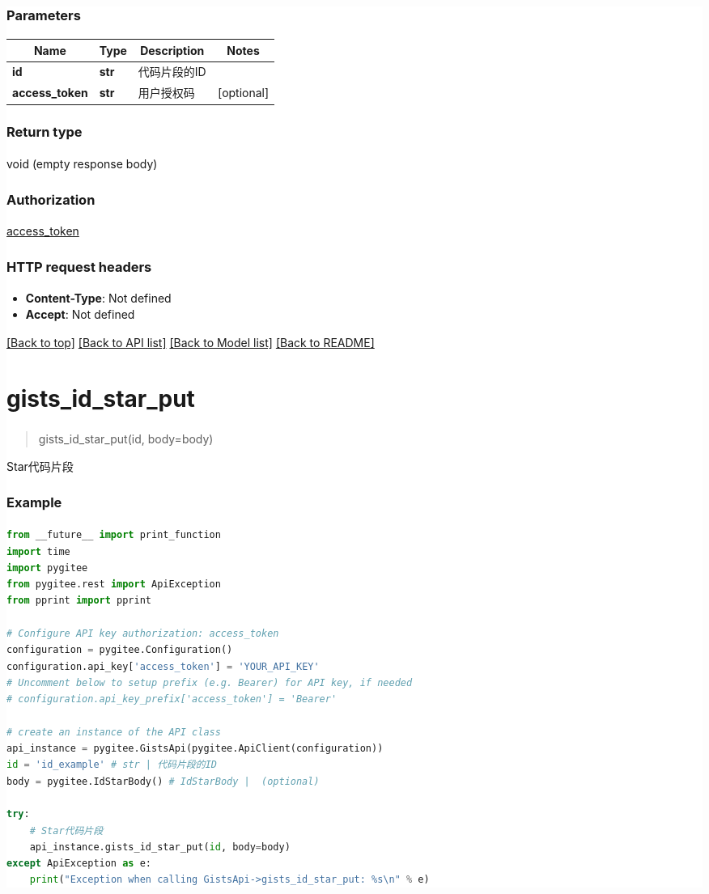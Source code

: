 ### Parameters

Name | Type | Description  | Notes
------------- | ------------- | ------------- | -------------
 **id** | **str**| 代码片段的ID | 
 **access_token** | **str**| 用户授权码 | [optional] 

### Return type

void (empty response body)

### Authorization

[access_token](../README.md#access_token)

### HTTP request headers

 - **Content-Type**: Not defined
 - **Accept**: Not defined

[[Back to top]](#) [[Back to API list]](../README.md#documentation-for-api-endpoints) [[Back to Model list]](../README.md#documentation-for-models) [[Back to README]](../README.md)

# **gists_id_star_put**
> gists_id_star_put(id, body=body)

Star代码片段

### Example
```python
from __future__ import print_function
import time
import pygitee
from pygitee.rest import ApiException
from pprint import pprint

# Configure API key authorization: access_token
configuration = pygitee.Configuration()
configuration.api_key['access_token'] = 'YOUR_API_KEY'
# Uncomment below to setup prefix (e.g. Bearer) for API key, if needed
# configuration.api_key_prefix['access_token'] = 'Bearer'

# create an instance of the API class
api_instance = pygitee.GistsApi(pygitee.ApiClient(configuration))
id = 'id_example' # str | 代码片段的ID
body = pygitee.IdStarBody() # IdStarBody |  (optional)

try:
    # Star代码片段
    api_instance.gists_id_star_put(id, body=body)
except ApiException as e:
    print("Exception when calling GistsApi->gists_id_star_put: %s\n" % e)
```
